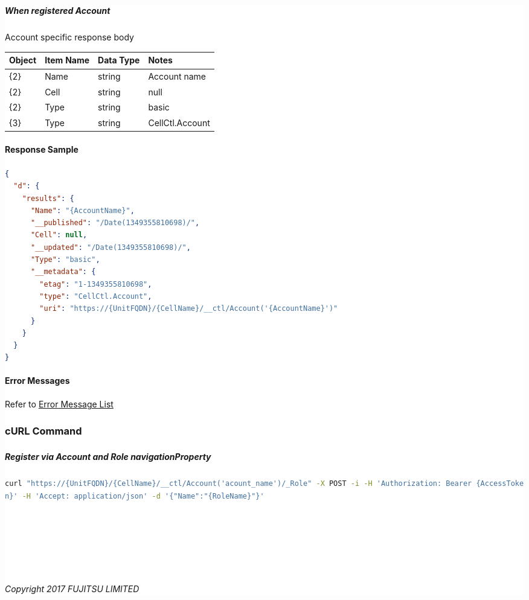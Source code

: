 ##### When registered Account

Account specific response body

| Object<br> | Item Name<br> | Data Type<br> | Notes<br>           |
|:-- |:-- |:-- |:-- |
| {2}<br>    | Name<br>      | string<br>    | Account name<br>    |
| {2}<br>    | Cell<br>      | string<br>    | null<br>            |
| {2}<br>    | Type<br>      | string<br>    | basic<br>           |
| {3}<br>    | Type<br>      | string<br>    | CellCtl.Account<br> |

#### Response Sample

```JSON
{
  "d": {
    "results": {
      "Name": "{AccountName}",
      "__published": "/Date(1349355810698)/",
      "Cell": null,
      "__updated": "/Date(1349355810698)/",
      "Type": "basic",
      "__metadata": {
        "etag": "1-1349355810698",
        "type": "CellCtl.Account",
        "uri": "https://{UnitFQDN}/{CellName}/__ctl/Account('{AccountName}')"
      }
    }
  }
}   
```

#### Error Messages

Refer to [Error Message List](004_Error_Messages.html)

### cURL Command

##### Register via Account and Role navigationProperty

```sh
curl "https://{UnitFQDN}/{CellName}/__ctl/Account('acount_name')/_Role" -X POST -i -H 'Authorization: Bearer {AccessToken}' -H 'Accept: application/json' -d '{"Name":"{RoleName}"}'
```

<br><br><br><br><br>

###### Copyright 2017 FUJITSU LIMITED